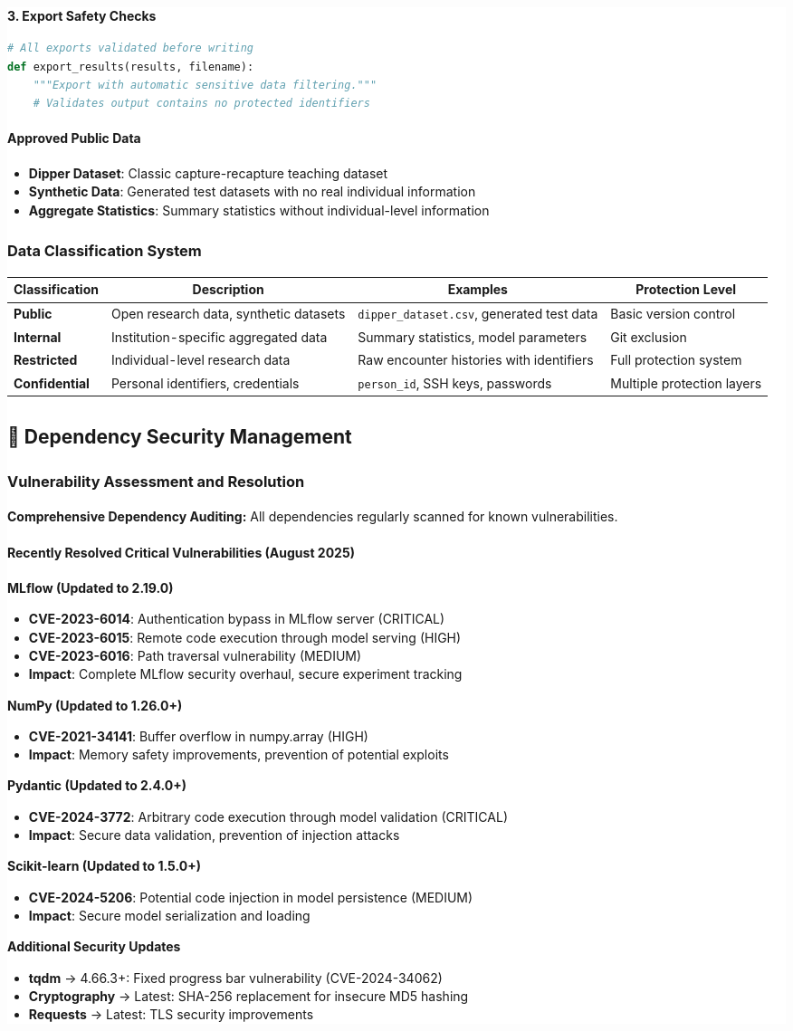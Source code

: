 **3. Export Safety Checks**
```python
# All exports validated before writing
def export_results(results, filename):
    """Export with automatic sensitive data filtering."""
    # Validates output contains no protected identifiers
```

#### Approved Public Data
- **Dipper Dataset**: Classic capture-recapture teaching dataset
- **Synthetic Data**: Generated test datasets with no real individual information
- **Aggregate Statistics**: Summary statistics without individual-level information

### Data Classification System

| Classification | Description | Examples | Protection Level |
|----------------|-------------|----------|------------------|
| **Public** | Open research data, synthetic datasets | `dipper_dataset.csv`, generated test data | Basic version control |
| **Internal** | Institution-specific aggregated data | Summary statistics, model parameters | Git exclusion |
| **Restricted** | Individual-level research data | Raw encounter histories with identifiers | Full protection system |
| **Confidential** | Personal identifiers, credentials | `person_id`, SSH keys, passwords | Multiple protection layers |

## 🔐 Dependency Security Management

### Vulnerability Assessment and Resolution

**Comprehensive Dependency Auditing:** All dependencies regularly scanned for known vulnerabilities.

#### Recently Resolved Critical Vulnerabilities (August 2025)

**MLflow (Updated to 2.19.0)**
- **CVE-2023-6014**: Authentication bypass in MLflow server (CRITICAL)
- **CVE-2023-6015**: Remote code execution through model serving (HIGH) 
- **CVE-2023-6016**: Path traversal vulnerability (MEDIUM)
- **Impact**: Complete MLflow security overhaul, secure experiment tracking

**NumPy (Updated to 1.26.0+)**
- **CVE-2021-34141**: Buffer overflow in numpy.array (HIGH)
- **Impact**: Memory safety improvements, prevention of potential exploits

**Pydantic (Updated to 2.4.0+)**
- **CVE-2024-3772**: Arbitrary code execution through model validation (CRITICAL)
- **Impact**: Secure data validation, prevention of injection attacks

**Scikit-learn (Updated to 1.5.0+)**
- **CVE-2024-5206**: Potential code injection in model persistence (MEDIUM)
- **Impact**: Secure model serialization and loading

**Additional Security Updates**
- **tqdm** → 4.66.3+: Fixed progress bar vulnerability (CVE-2024-34062)
- **Cryptography** → Latest: SHA-256 replacement for insecure MD5 hashing
- **Requests** → Latest: TLS security improvements
